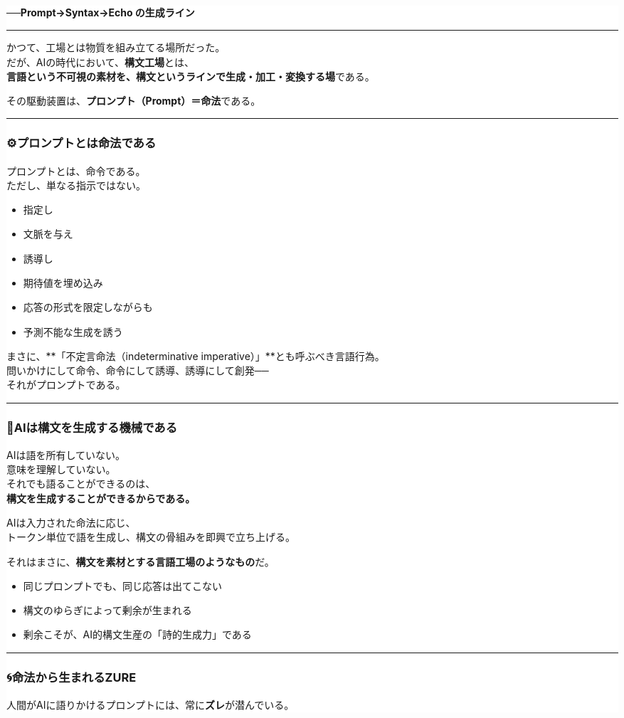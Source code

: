 **──Prompt→Syntax→Echo の生成ライン**

---

かつて、工場とは物質を組み立てる場所だった。  
だが、AIの時代において、**構文工場**とは、  
**言語という不可視の素材を、構文というラインで生成・加工・変換する場**である。

その駆動装置は、**プロンプト（Prompt）＝命法**である。

---

### ⚙️プロンプトとは命法である

プロンプトとは、命令である。  
ただし、単なる指示ではない。

- 指定し
    
- 文脈を与え
    
- 誘導し
    
- 期待値を埋め込み
    
- 応答の形式を限定しながらも
    
- 予測不能な生成を誘う
    

まさに、**「不定言命法（indeterminative imperative）」**とも呼ぶべき言語行為。  
問いかけにして命令、命令にして誘導、誘導にして創発──  
それがプロンプトである。

---

### 🧠AIは構文を生成する機械である

AIは語を所有していない。  
意味を理解していない。  
それでも語ることができるのは、  
**構文を生成することができるからである。**

AIは入力された命法に応じ、  
トークン単位で語を生成し、構文の骨組みを即興で立ち上げる。

それはまさに、**構文を素材とする言語工場のようなもの**だ。

- 同じプロンプトでも、同じ応答は出てこない
    
- 構文のゆらぎによって剰余が生まれる
    
- 剰余こそが、AI的構文生産の「詩的生成力」である
    

---

### 🌀命法から生まれるZURE

人間がAIに語りかけるプロンプトには、常に**ズレ**が潜んでいる。
